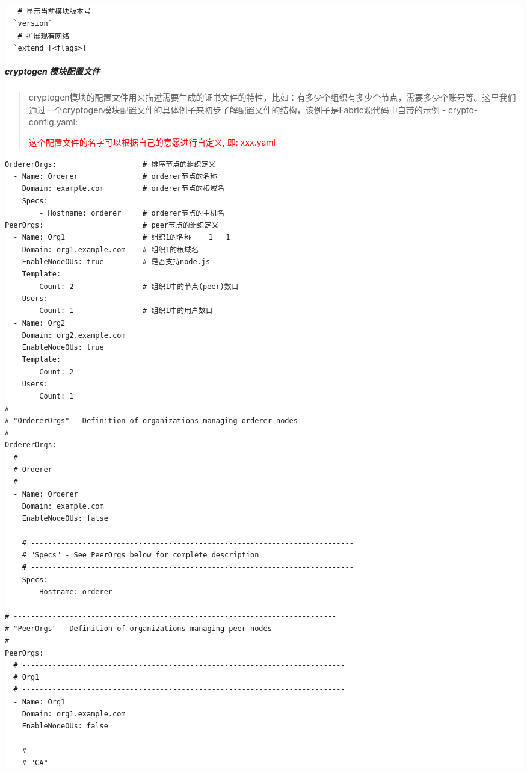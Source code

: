 ```shell
   # 显示当前模块版本号
  `version`
   # 扩展现有网络
  `extend [<flags>]
```

##### cryptogen 模块配置文件

> cryptogen模块的配置文件用来描述需要生成的证书文件的特性，比如：有多少个组织有多少个节点，需要多少个账号等。这里我们通过一个cryptogen模块配置文件的具体例子来初步了解配置文件的结构，该例子是Fabric源代码中自带的示例 -  crypto-config.yaml:
>
> <font color="red">这个配置文件的名字可以根据自己的意愿进行自定义, 即: xxx.yaml</font>

```yarn
OrdererOrgs:					# 排序节点的组织定义
  - Name: Orderer				# orderer节点的名称
 	Domain: example.com			# orderer节点的根域名 
 	Specs:
	    - Hostname: orderer		# orderer节点的主机名
PeerOrgs:						# peer节点的组织定义
  - Name: Org1					# 组织1的名称	1	1
	Domain: org1.example.com	# 组织1的根域名
 	EnableNodeOUs: true			# 是否支持node.js
 	Template:					
	    Count: 2				# 组织1中的节点(peer)数目
	Users:
 	    Count: 1				# 组织1中的用户数目
  - Name: Org2
    Domain: org2.example.com
    EnableNodeOUs: true
    Template:
        Count: 2
    Users:
        Count: 1
# ---------------------------------------------------------------------------
# "OrdererOrgs" - Definition of organizations managing orderer nodes
# ---------------------------------------------------------------------------
OrdererOrgs:
  # ---------------------------------------------------------------------------
  # Orderer
  # ---------------------------------------------------------------------------
  - Name: Orderer
    Domain: example.com
    EnableNodeOUs: false

    # ---------------------------------------------------------------------------
    # "Specs" - See PeerOrgs below for complete description
    # ---------------------------------------------------------------------------
    Specs:
      - Hostname: orderer

# ---------------------------------------------------------------------------
# "PeerOrgs" - Definition of organizations managing peer nodes
# ---------------------------------------------------------------------------
PeerOrgs:
  # ---------------------------------------------------------------------------
  # Org1
  # ---------------------------------------------------------------------------
  - Name: Org1
    Domain: org1.example.com
    EnableNodeOUs: false

    # ---------------------------------------------------------------------------
    # "CA"
```